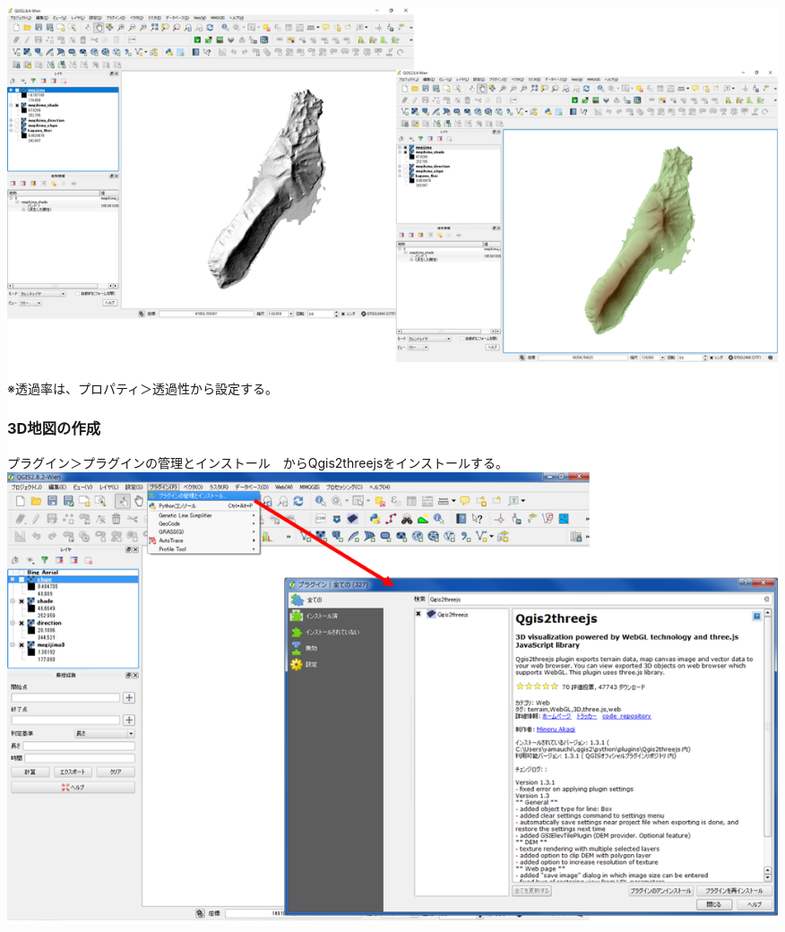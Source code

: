 ![陰影図](pic/15pic_16.png)

※透過率は、プロパティ＞透過性から設定する。

### 3D地図の作成
プラグイン＞プラグインの管理とインストール　からQgis2threejsをインストールする。
![3D地図](pic/15pic_17.png)
